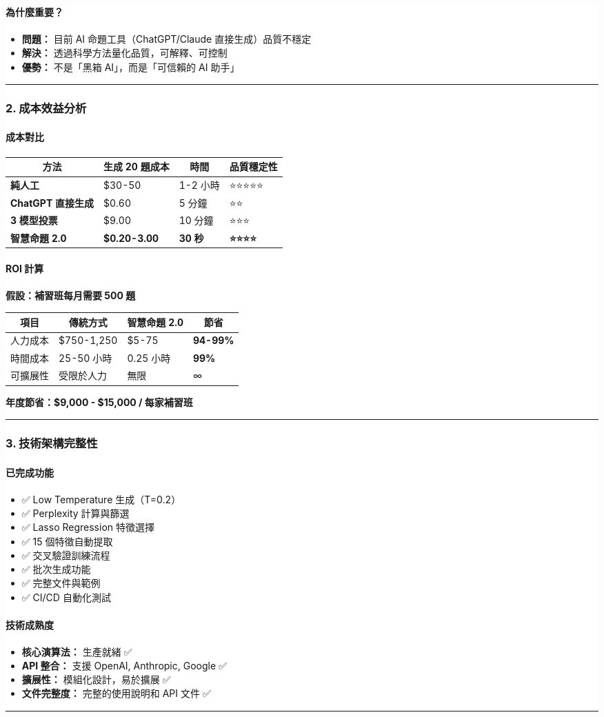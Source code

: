 #### 為什麼重要？
- **問題：** 目前 AI 命題工具（ChatGPT/Claude 直接生成）品質不穩定
- **解決：** 透過科學方法量化品質，可解釋、可控制
- **優勢：** 不是「黑箱 AI」，而是「可信賴的 AI 助手」

---

### 2. 成本效益分析

#### 成本對比

| 方法 | 生成 20 題成本 | 時間 | 品質穩定性 |
|------|---------------|------|-----------|
| **純人工** | $30-50 | 1-2 小時 | ⭐⭐⭐⭐⭐ |
| **ChatGPT 直接生成** | $0.60 | 5 分鐘 | ⭐⭐ |
| **3 模型投票** | $9.00 | 10 分鐘 | ⭐⭐⭐ |
| **智慧命題 2.0** | **$0.20-3.00** | **30 秒** | **⭐⭐⭐⭐** |

#### ROI 計算

**假設：補習班每月需要 500 題**

| 項目 | 傳統方式 | 智慧命題 2.0 | 節省 |
|------|---------|-------------|------|
| 人力成本 | $750-1,250 | $5-75 | **94-99%** |
| 時間成本 | 25-50 小時 | 0.25 小時 | **99%** |
| 可擴展性 | 受限於人力 | 無限 | ∞ |

**年度節省：$9,000 - $15,000 / 每家補習班**

---

### 3. 技術架構完整性

#### 已完成功能

- ✅ Low Temperature 生成（T=0.2）
- ✅ Perplexity 計算與篩選
- ✅ Lasso Regression 特徵選擇
- ✅ 15 個特徵自動提取
- ✅ 交叉驗證訓練流程
- ✅ 批次生成功能
- ✅ 完整文件與範例
- ✅ CI/CD 自動化測試

#### 技術成熟度

- **核心演算法：** 生產就緒 ✅
- **API 整合：** 支援 OpenAI, Anthropic, Google ✅
- **擴展性：** 模組化設計，易於擴展 ✅
- **文件完整度：** 完整的使用說明和 API 文件 ✅

---